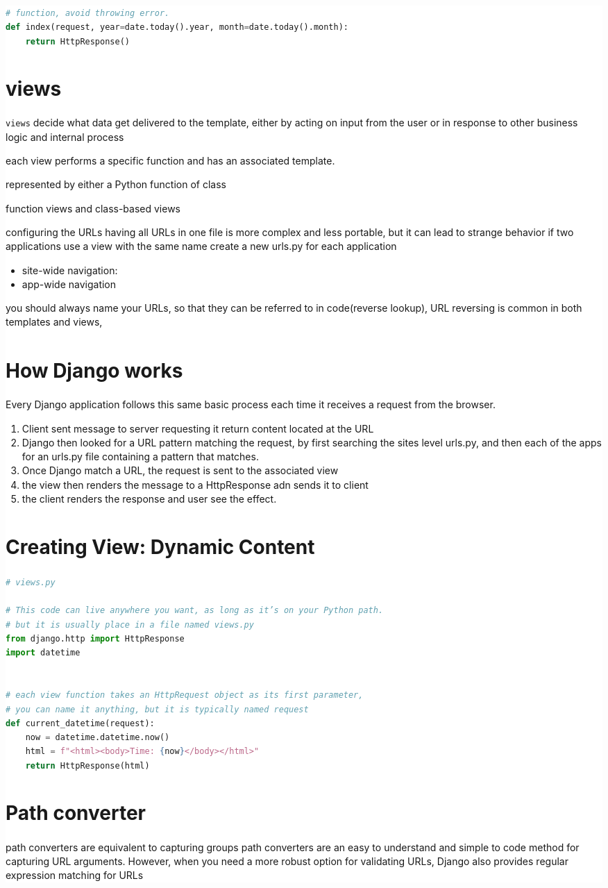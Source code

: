 ```python
# function, avoid throwing error. 
def index(request, year=date.today().year, month=date.today().month):
    return HttpResponse()
```

# views
`views` decide what data get delivered to the template, either by acting on input from the user or in response to other business logic and internal process

each view performs a specific function and has an associated template. 

represented by either a Python function of class

function views and class-based views

configuring the URLs
having all URLs in one file is more complex and less portable, 
but it can lead to strange behavior if two applications use a view with the same name
create a new urls.py for each application
- site-wide navigation: 
- app-wide navigation

you should always name your URLs, so that they can be referred to in code(reverse lookup), 
URL reversing is common in both templates and views, 

# How Django works
Every Django application follows this same basic process each time it receives a request from the browser. 
1. Client sent message to server requesting it return content located at the URL
2. Django then looked for a URL pattern matching the request, 
by first searching the sites level urls.py, and then each of the apps for an urls.py file 
containing a pattern that matches.
3. Once Django match a URL, the request is sent to the associated view
4. the view then renders the message to a HttpResponse adn sends it to client
5. the client renders the response and user see the effect.



# Creating View: Dynamic Content
```python
# views.py

# This code can live anywhere you want, as long as it’s on your Python path.
# but it is usually place in a file named views.py
from django.http import HttpResponse
import datetime


# each view function takes an HttpRequest object as its first parameter, 
# you can name it anything, but it is typically named request
def current_datetime(request):
    now = datetime.datetime.now()
    html = f"<html><body>Time: {now}</body></html>"
    return HttpResponse(html)

```
# Path converter
path converters are equivalent to capturing groups
path converters are an easy to understand and simple to code method for capturing URL arguments.
However, when you need a more robust option for validating URLs, Django also provides regular expression matching for URLs